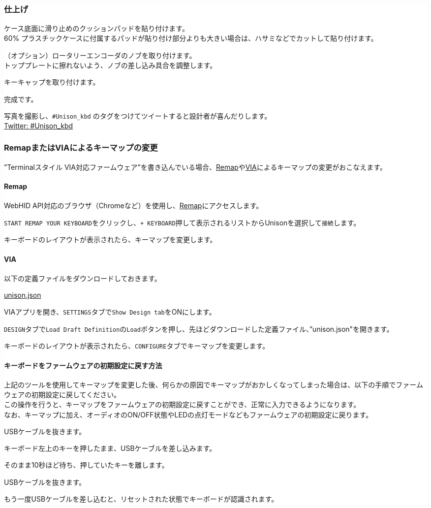 ### 仕上げ

ケース底面に滑り止めのクッションパッドを貼り付けます。  
60% プラスチックケースに付属するパッドが貼り付け部分よりも大きい場合は、ハサミなどでカットして貼り付けます。

（オプション）ロータリーエンコーダのノブを取り付けます。  
トッププレートに擦れないよう、ノブの差し込み具合を調整します。

キーキャップを取り付けます。

完成です。

写真を撮影し、`#Unison_kbd` のタグをつけてツイートすると設計者が喜んだりします。  
[Twitter: #Unison_kbd](https://twitter.com/search?q=%23Unison_kbd)

### RemapまたはVIAによるキーマップの変更

”Terminalスタイル VIA対応ファームウェア”を書き込んでいる場合、[Remap](https://remap-keys.app/)や[VIA](https://caniusevia.com/)によるキーマップの変更がおこなえます。

#### Remap

WebHID API対応のブラウザ（Chromeなど）を使用し、[Remap](https://remap-keys.app/)にアクセスします。

`START REMAP YOUR KEYBOARD`をクリックし、`+ KEYBOARD`押して表示されるリストからUnisonを選択して`接続`します。  

キーボードのレイアウトが表示されたら、キーマップを変更します。  

#### VIA

以下の定義ファイルをダウンロードしておきます。

[unison.json](https://gist.github.com/jpskenn/f194c18c5e68a0969275be76204f4772)

VIAアプリを開き、`SETTINGS`タブで`Show Design tab`をONにします。

`DESIGN`タブで`Load Draft Definition`の`Load`ボタンを押し、先ほどダウンロードした定義ファイル、”unison.json"を開きます。

キーボードのレイアウトが表示されたら、`CONFIGURE`タブでキーマップを変更します。

#### キーボードをファームウェアの初期設定に戻す方法

上記のツールを使用してキーマップを変更した後、何らかの原因でキーマップがおかしくなってしまった場合は、以下の手順でファームウェアの初期設定に戻してください。  
この操作を行うと、キーマップをファームウェアの初期設定に戻すことができ、正常に入力できるようになります。  
なお、キーマップに加え、オーディオのON/OFF状態やLEDの点灯モードなどもファームウェアの初期設定に戻ります。

USBケーブルを抜きます。

キーボード左上のキーを押したまま、USBケーブルを差し込みます。

そのまま10秒ほど待ち、押していたキーを離します。

USBケーブルを抜きます。

もう一度USBケーブルを差し込むと、リセットされた状態でキーボードが認識されます。
